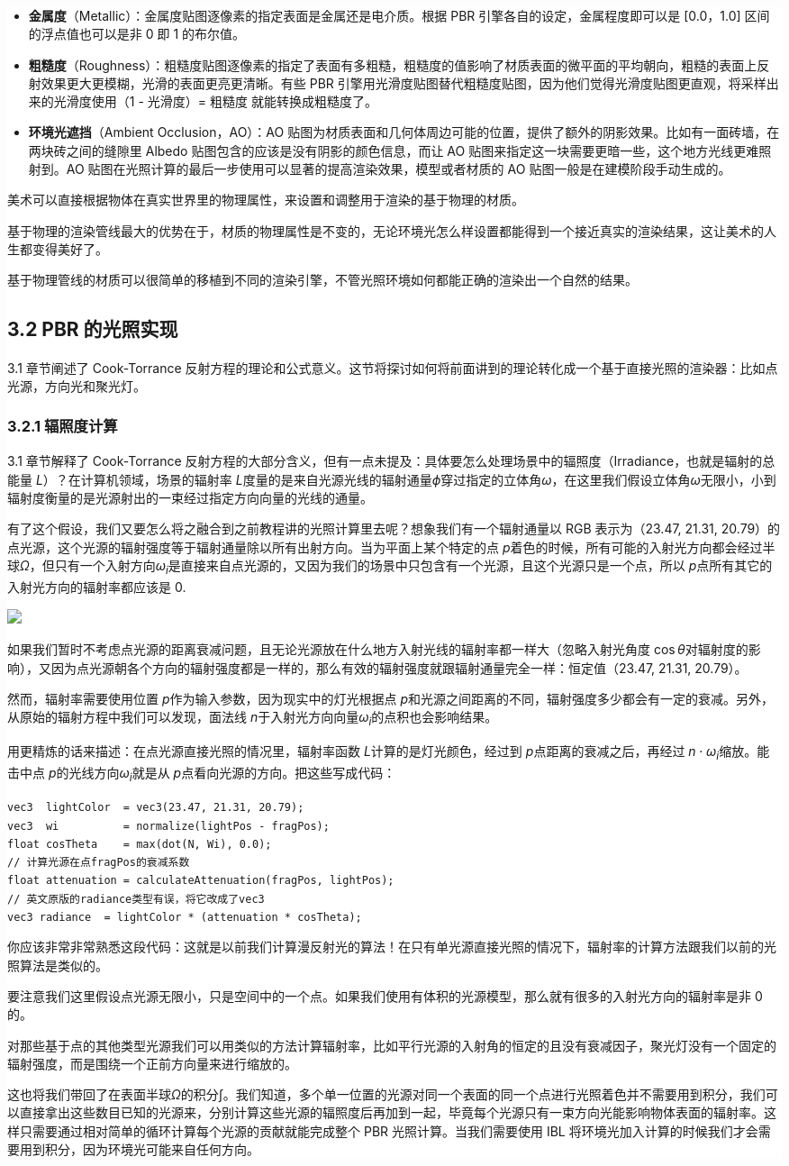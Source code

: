 *   **金属度**（Metallic）：金属度贴图逐像素的指定表面是金属还是电介质。根据 PBR 引擎各自的设定，金属程度即可以是 [0.0，1.0] 区间的浮点值也可以是非 0 即 1 的布尔值。
    
*   **粗糙度**（Roughness）：粗糙度贴图逐像素的指定了表面有多粗糙，粗糙度的值影响了材质表面的微平面的平均朝向，粗糙的表面上反射效果更大更模糊，光滑的表面更亮更清晰。有些 PBR 引擎用光滑度贴图替代粗糙度贴图，因为他们觉得光滑度贴图更直观，将采样出来的光滑度使用（1 - 光滑度）= 粗糙度 就能转换成粗糙度了。
    
*   **环境光遮挡**（Ambient Occlusion，AO）：AO 贴图为材质表面和几何体周边可能的位置，提供了额外的阴影效果。比如有一面砖墙，在两块砖之间的缝隙里 Albedo 贴图包含的应该是没有阴影的颜色信息，而让 AO 贴图来指定这一块需要更暗一些，这个地方光线更难照射到。AO 贴图在光照计算的最后一步使用可以显著的提高渲染效果，模型或者材质的 AO 贴图一般是在建模阶段手动生成的。
    

美术可以直接根据物体在真实世界里的物理属性，来设置和调整用于渲染的基于物理的材质。

基于物理的渲染管线最大的优势在于，材质的物理属性是不变的，无论环境光怎么样设置都能得到一个接近真实的渲染结果，这让美术的人生都变得美好了。

基于物理管线的材质可以很简单的移植到不同的渲染引擎，不管光照环境如何都能正确的渲染出一个自然的结果。

## **3.2 PBR 的光照实现**

3.1 章节阐述了 Cook-Torrance 反射方程的理论和公式意义。这节将探讨如何将前面讲到的理论转化成一个基于直接光照的渲染器：比如点光源，方向光和聚光灯。

### **3.2.1 辐照度计算**

3.1 章节解释了 Cook-Torrance 反射方程的大部分含义，但有一点未提及：具体要怎么处理场景中的辐照度（Irradiance，也就是辐射的总能量 $L$）？在计算机领域，场景的辐射率 $L$度量的是来自光源光线的辐射通量$\phi$穿过指定的立体角$\omega$，在这里我们假设立体角$\omega$无限小，小到辐射度衡量的是光源射出的一束经过指定方向向量的光线的通量。

有了这个假设，我们又要怎么将之融合到之前教程讲的光照计算里去呢？想象我们有一个辐射通量以 RGB 表示为（23.47, 21.31, 20.79）的点光源，这个光源的辐射强度等于辐射通量除以所有出射方向。当为平面上某个特定的点 $p$着色的时候，所有可能的入射光方向都会经过半球$\Omega$，但只有一个入射方向$\omega_i$是直接来自点光源的，又因为我们的场景中只包含有一个光源，且这个光源只是一个点，所以 $p$点所有其它的入射光方向的辐射率都应该是 0.  

![](1679148477087.png)

如果我们暂时不考虑点光源的距离衰减问题，且无论光源放在什么地方入射光线的辐射率都一样大（忽略入射光角度 $\cos \theta$对辐射度的影响），又因为点光源朝各个方向的辐射强度都是一样的，那么有效的辐射强度就跟辐射通量完全一样：恒定值（23.47, 21.31, 20.79）。

然而，辐射率需要使用位置 $p$作为输入参数，因为现实中的灯光根据点 $p$和光源之间距离的不同，辐射强度多少都会有一定的衰减。另外，从原始的辐射方程中我们可以发现，面法线 $n$于入射光方向向量$\omega_i$的点积也会影响结果。

用更精炼的话来描述：在点光源直接光照的情况里，辐射率函数 $L$计算的是灯光颜色，经过到 $p$点距离的衰减之后，再经过 $n \cdot \omega_i$缩放。能击中点 $p$的光线方向$\omega_i$就是从 $p$点看向光源的方向。把这些写成代码：

```
vec3  lightColor  = vec3(23.47, 21.31, 20.79);
vec3  wi          = normalize(lightPos - fragPos);
float cosTheta    = max(dot(N, Wi), 0.0);
// 计算光源在点fragPos的衰减系数
float attenuation = calculateAttenuation(fragPos, lightPos); 
// 英文原版的radiance类型有误，将它改成了vec3
vec3 radiance  = lightColor * (attenuation * cosTheta);
```

你应该非常非常熟悉这段代码：这就是以前我们计算漫反射光的算法！在只有单光源直接光照的情况下，辐射率的计算方法跟我们以前的光照算法是类似的。

要注意我们这里假设点光源无限小，只是空间中的一个点。如果我们使用有体积的光源模型，那么就有很多的入射光方向的辐射率是非 0 的。

对那些基于点的其他类型光源我们可以用类似的方法计算辐射率，比如平行光源的入射角的恒定的且没有衰减因子，聚光灯没有一个固定的辐射强度，而是围绕一个正前方向量来进行缩放的。

这也将我们带回了在表面半球$\Omega$的积分$\int$。我们知道，多个单一位置的光源对同一个表面的同一个点进行光照着色并不需要用到积分，我们可以直接拿出这些数目已知的光源来，分别计算这些光源的辐照度后再加到一起，毕竟每个光源只有一束方向光能影响物体表面的辐射率。这样只需要通过相对简单的循环计算每个光源的贡献就能完成整个 PBR 光照计算。当我们需要使用 IBL 将环境光加入计算的时候我们才会需要用到积分，因为环境光可能来自任何方向。
